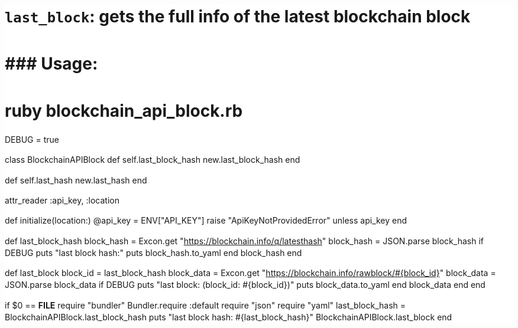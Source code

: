 #    `last_block`: gets the full info of the latest blockchain block
#
# ### Usage:
#
#     ruby blockchain_api_block.rb

DEBUG = true

class BlockchainAPIBlock
  def self.last_block_hash
    new.last_block_hash
  end

  def self.last_hash
    new.last_hash
  end

  attr_reader :api_key, :location

  def initialize(location:)
    @api_key = ENV["API_KEY"]
    raise "ApiKeyNotProvidedError" unless api_key
  end

  def last_block_hash
    block_hash = Excon.get "https://blockchain.info/q/latesthash"
    block_hash = JSON.parse block_hash
    if DEBUG
      puts "last block hash:"
      puts block_hash.to_yaml
    end
    block_hash
  end

  def last_block
    block_id = last_block_hash
    block_data = Excon.get "https://blockchain.info/rawblock/#{block_id}"
    block_data = JSON.parse block_data
    if DEBUG
      puts "last block: (block_id: #{block_id})"
      puts block_data.to_yaml
    end
    block_data
  end
end

if $0 == __FILE__
  require "bundler"
  Bundler.require :default
  require "json"
  require "yaml"
  last_block_hash = BlockchainAPIBlock.last_block_hash
  puts "last block hash: #{last_block_hash}"
  BlockchainAPIBlock.last_block
end
